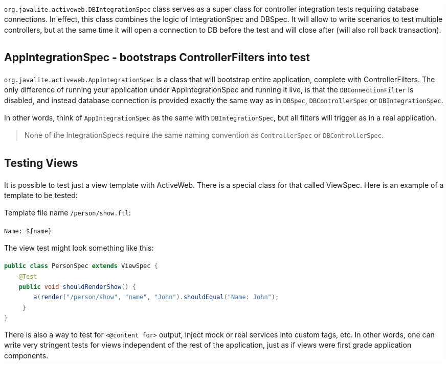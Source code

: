 `org.javalite.activeweb.DBIntegrationSpec` class serves as a super class for controller integration tests requiring
database connections. In effect, this class combines the logic of IntegrationSpec and DBSpec. It will allow
to write scenarios to test multiple controllers, but at the same time it will open a connection to DB before the
test and will close after (will also roll back transaction).

## AppIntegrationSpec - bootstraps ControllerFilters into test

`org.javalite.activeweb.AppIntegrationSpec` is a class that will bootstrap entire application, complete with
ControllerFilters. The only difference of running your application under AppIntegrationSpec and running it live, is that
the `DBConnectionFilter` is disabled, and instead database connection is provided exactly the same way as in `DBSpec`,
`DBControllerSpec` or `DBIntegrationSpec`.

In other words, think of `AppIntegrationSpec` as the same with `DBIntegrationSpec`, but all filters will trigger as in
a real application.


> None of the IntegrationSpecs require  the same naming convention as `ControllerSpec` or `DBControllerSpec`.


## Testing Views

It is possible to test just a view template with ActiveWeb. There is a special class for that called ViewSpec.
Here is an example of a template to be tested:

Template file name `/person/show.ftl`:

~~~~{.prettyprint}
Name: ${name}
~~~~

The view test might look something like this:

~~~~ {.java .numberLines}
public class PersonSpec extends ViewSpec {
    @Test
    public void shouldRenderShow() {
        a(render("/person/show", "name", "John").shouldEqual("Name: John");
     }
}
~~~~

There is also a way to test for `<@content for>` output, inject mock or real services into custom tags, etc.
In other words, one can write very stringent tests for views independent of the rest of the application,
just as if views were first grade application components.

